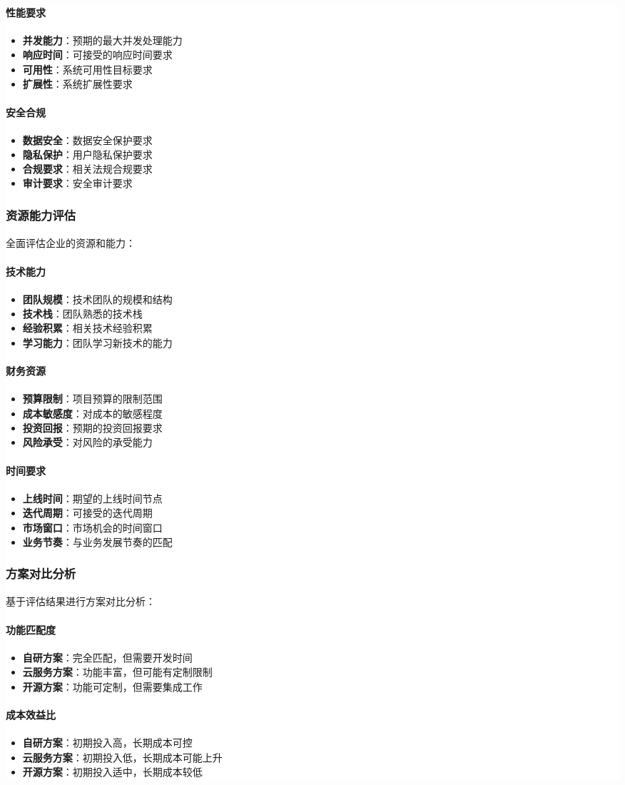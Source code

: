 #### 性能要求

- **并发能力**：预期的最大并发处理能力
- **响应时间**：可接受的响应时间要求
- **可用性**：系统可用性目标要求
- **扩展性**：系统扩展性要求

#### 安全合规

- **数据安全**：数据安全保护要求
- **隐私保护**：用户隐私保护要求
- **合规要求**：相关法规合规要求
- **审计要求**：安全审计要求

### 资源能力评估

全面评估企业的资源和能力：

#### 技术能力

- **团队规模**：技术团队的规模和结构
- **技术栈**：团队熟悉的技术栈
- **经验积累**：相关技术经验积累
- **学习能力**：团队学习新技术的能力

#### 财务资源

- **预算限制**：项目预算的限制范围
- **成本敏感度**：对成本的敏感程度
- **投资回报**：预期的投资回报要求
- **风险承受**：对风险的承受能力

#### 时间要求

- **上线时间**：期望的上线时间节点
- **迭代周期**：可接受的迭代周期
- **市场窗口**：市场机会的时间窗口
- **业务节奏**：与业务发展节奏的匹配

### 方案对比分析

基于评估结果进行方案对比分析：

#### 功能匹配度

- **自研方案**：完全匹配，但需要开发时间
- **云服务方案**：功能丰富，但可能有定制限制
- **开源方案**：功能可定制，但需要集成工作

#### 成本效益比

- **自研方案**：初期投入高，长期成本可控
- **云服务方案**：初期投入低，长期成本可能上升
- **开源方案**：初期投入适中，长期成本较低
